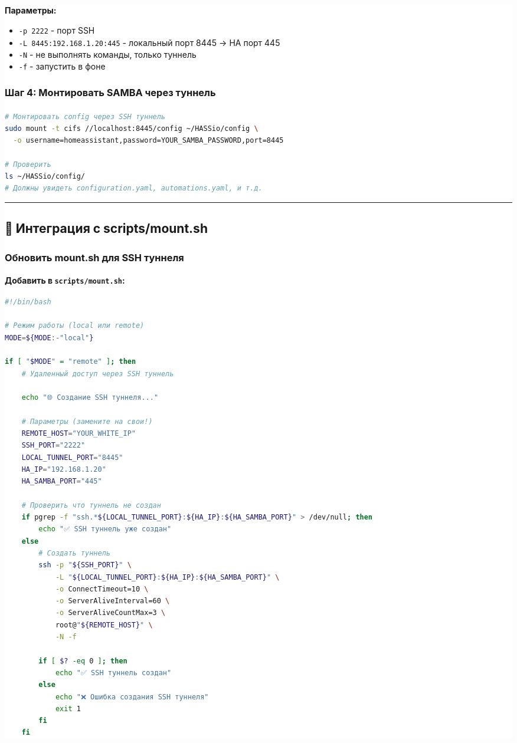 **Параметры:**

- `-p 2222` - порт SSH
- `-L 8445:192.168.1.20:445` - локальный порт 8445 → HA порт 445
- `-N` - не выполнять команды, только туннель
- `-f` - запустить в фоне

### Шаг 4: Монтировать SAMBA через туннель

```bash
# Монтировать config через SSH туннель
sudo mount -t cifs //localhost:8445/config ~/HASSio/config \
  -o username=homeassistant,password=YOUR_SAMBA_PASSWORD,port=8445

# Проверить
ls ~/HASSio/config/
# Должны увидеть configuration.yaml, automations.yaml, и т.д.
```

---

## 🔧 Интеграция с scripts/mount.sh

### Обновить mount.sh для SSH туннеля

**Добавить в `scripts/mount.sh`:**

```bash
#!/bin/bash

# Режим работы (local или remote)
MODE=${MODE:-"local"}

if [ "$MODE" = "remote" ]; then
    # Удаленный доступ через SSH туннель

    echo "🌐 Создание SSH туннеля..."

    # Параметры (замените на свои!)
    REMOTE_HOST="YOUR_WHITE_IP"
    SSH_PORT="2222"
    LOCAL_TUNNEL_PORT="8445"
    HA_IP="192.168.1.20"
    HA_SAMBA_PORT="445"

    # Проверить что туннель не создан
    if pgrep -f "ssh.*${LOCAL_TUNNEL_PORT}:${HA_IP}:${HA_SAMBA_PORT}" > /dev/null; then
        echo "✅ SSH туннель уже создан"
    else
        # Создать туннель
        ssh -p "${SSH_PORT}" \
            -L "${LOCAL_TUNNEL_PORT}:${HA_IP}:${HA_SAMBA_PORT}" \
            -o ConnectTimeout=10 \
            -o ServerAliveInterval=60 \
            -o ServerAliveCountMax=3 \
            root@"${REMOTE_HOST}" \
            -N -f

        if [ $? -eq 0 ]; then
            echo "✅ SSH туннель создан"
        else
            echo "❌ Ошибка создания SSH туннеля"
            exit 1
        fi
    fi
```